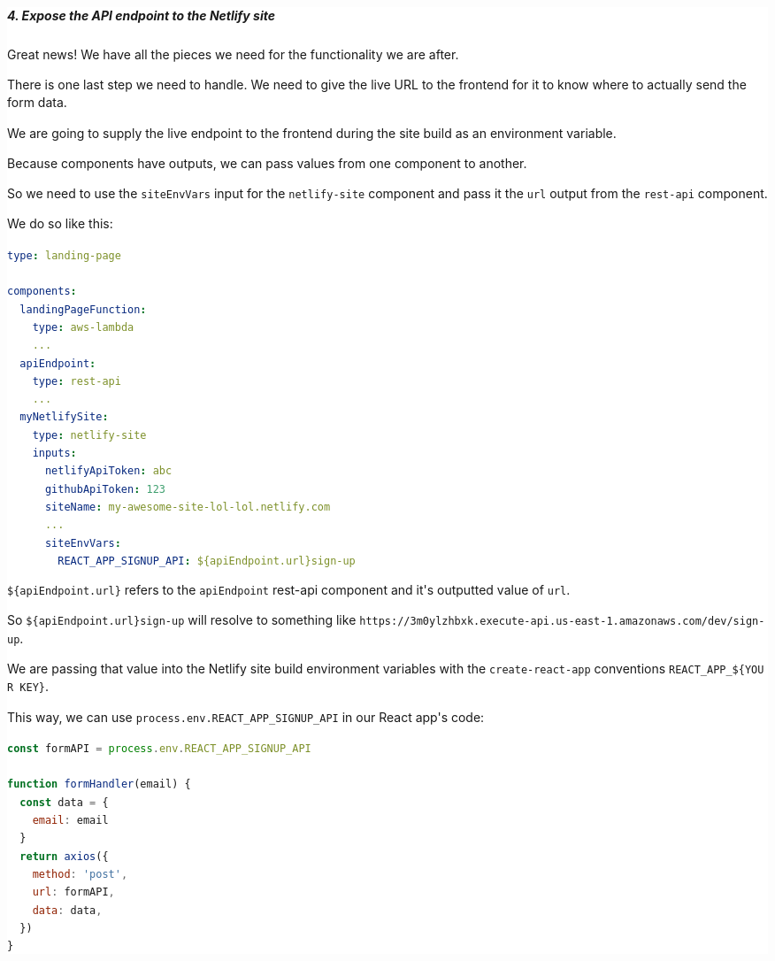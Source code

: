 ##### 4. Expose the API endpoint to the Netlify site

Great news! We have all the pieces we need for the functionality we are after.

There is one last step we need to handle. We need to give the live URL to the frontend for it to know where to actually send the form data.

We are going to supply the live endpoint to the frontend during the site build as an environment variable.

Because components have outputs, we can pass values from one component to another.

So we need to use the `siteEnvVars` input for the `netlify-site` component and pass it the `url` output from the `rest-api` component.

We do so like this:

```yml
type: landing-page

components:
  landingPageFunction:
    type: aws-lambda
    ...
  apiEndpoint:
    type: rest-api
    ...
  myNetlifySite:
    type: netlify-site
    inputs:
      netlifyApiToken: abc
      githubApiToken: 123
      siteName: my-awesome-site-lol-lol.netlify.com
      ...
      siteEnvVars:
        REACT_APP_SIGNUP_API: ${apiEndpoint.url}sign-up
```

`${apiEndpoint.url}` refers to the `apiEndpoint` rest-api component and it's outputted value of `url`.

So `${apiEndpoint.url}sign-up` will resolve to something like `https://3m0ylzhbxk.execute-api.us-east-1.amazonaws.com/dev/sign-up`.

We are passing that value into the Netlify site build environment variables with the `create-react-app` conventions `REACT_APP_${YOUR KEY}`.

This way, we can use `process.env.REACT_APP_SIGNUP_API` in our React app's code:

```js
const formAPI = process.env.REACT_APP_SIGNUP_API

function formHandler(email) {
  const data = {
    email: email
  }
  return axios({
    method: 'post',
    url: formAPI,
    data: data,
  })
}
```
